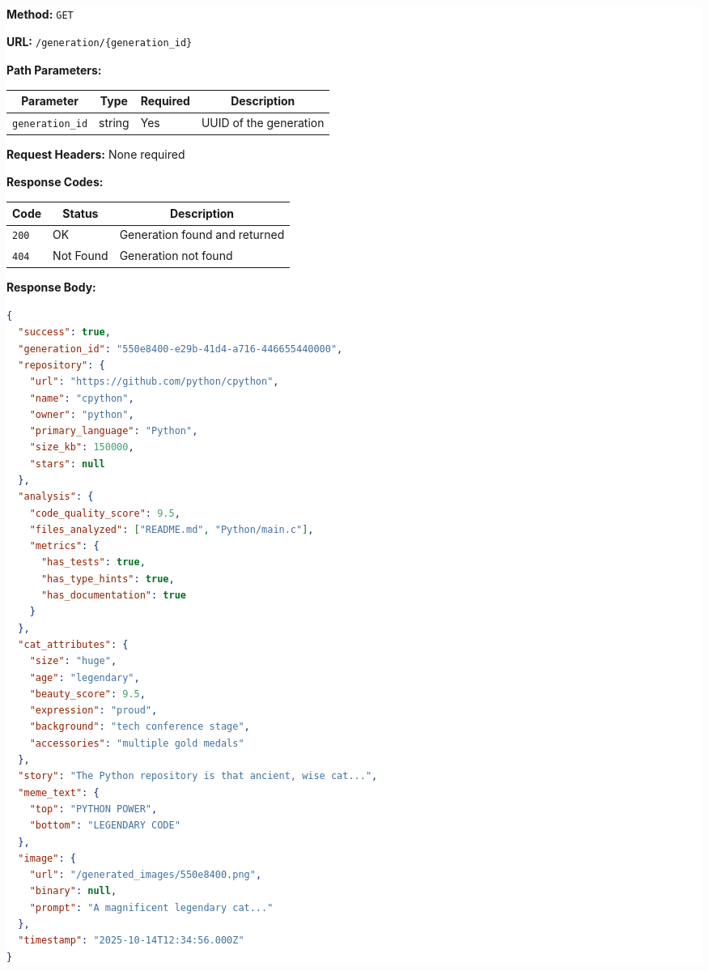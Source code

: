 **Method:** `GET`

**URL:** `/generation/{generation_id}`

**Path Parameters:**

| Parameter | Type | Required | Description |
|-----------|------|----------|-------------|
| `generation_id` | string | Yes | UUID of the generation |

**Request Headers:** None required

**Response Codes:**

| Code | Status | Description |
|------|--------|-------------|
| `200` | OK | Generation found and returned |
| `404` | Not Found | Generation not found |

**Response Body:**

```json
{
  "success": true,
  "generation_id": "550e8400-e29b-41d4-a716-446655440000",
  "repository": {
    "url": "https://github.com/python/cpython",
    "name": "cpython",
    "owner": "python",
    "primary_language": "Python",
    "size_kb": 150000,
    "stars": null
  },
  "analysis": {
    "code_quality_score": 9.5,
    "files_analyzed": ["README.md", "Python/main.c"],
    "metrics": {
      "has_tests": true,
      "has_type_hints": true,
      "has_documentation": true
    }
  },
  "cat_attributes": {
    "size": "huge",
    "age": "legendary",
    "beauty_score": 9.5,
    "expression": "proud",
    "background": "tech conference stage",
    "accessories": "multiple gold medals"
  },
  "story": "The Python repository is that ancient, wise cat...",
  "meme_text": {
    "top": "PYTHON POWER",
    "bottom": "LEGENDARY CODE"
  },
  "image": {
    "url": "/generated_images/550e8400.png",
    "binary": null,
    "prompt": "A magnificent legendary cat..."
  },
  "timestamp": "2025-10-14T12:34:56.000Z"
}
```
